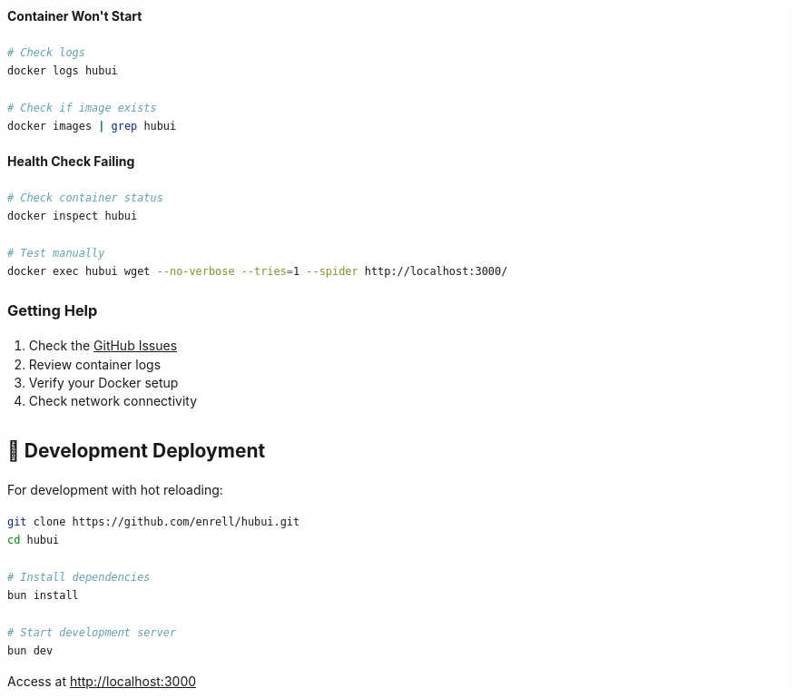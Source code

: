 #### Container Won't Start
```bash
# Check logs
docker logs hubui

# Check if image exists
docker images | grep hubui
```

#### Health Check Failing
```bash
# Check container status
docker inspect hubui

# Test manually
docker exec hubui wget --no-verbose --tries=1 --spider http://localhost:3000/
```

### Getting Help

1. Check the [GitHub Issues](https://github.com/enrell/hubui/issues)
2. Review container logs
3. Verify your Docker setup
4. Check network connectivity

## 📝 Development Deployment

For development with hot reloading:

```bash
git clone https://github.com/enrell/hubui.git
cd hubui

# Install dependencies
bun install

# Start development server
bun dev
```

Access at [http://localhost:3000](http://localhost:3000)
